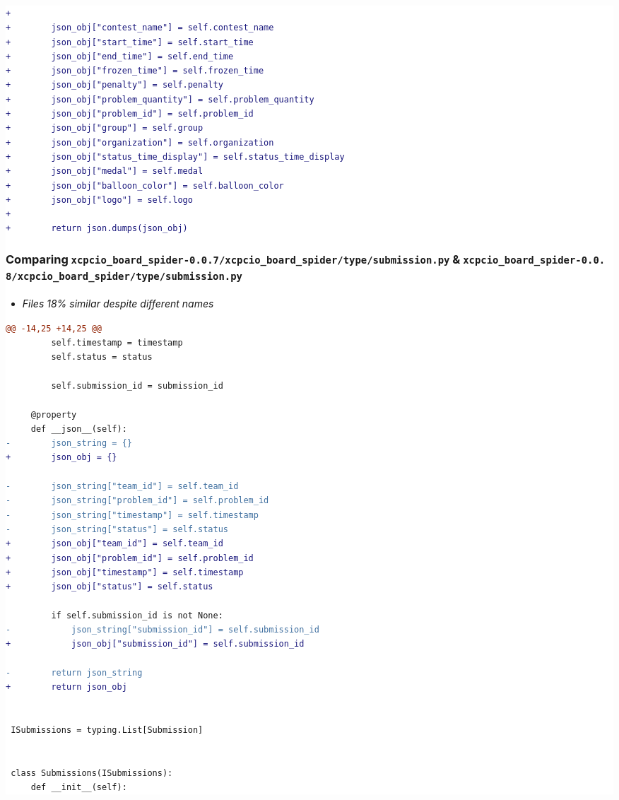 ```diff
+
+        json_obj["contest_name"] = self.contest_name
+        json_obj["start_time"] = self.start_time
+        json_obj["end_time"] = self.end_time
+        json_obj["frozen_time"] = self.frozen_time
+        json_obj["penalty"] = self.penalty
+        json_obj["problem_quantity"] = self.problem_quantity
+        json_obj["problem_id"] = self.problem_id
+        json_obj["group"] = self.group
+        json_obj["organization"] = self.organization
+        json_obj["status_time_display"] = self.status_time_display
+        json_obj["medal"] = self.medal
+        json_obj["balloon_color"] = self.balloon_color
+        json_obj["logo"] = self.logo
+
+        return json.dumps(json_obj)
```

### Comparing `xcpcio_board_spider-0.0.7/xcpcio_board_spider/type/submission.py` & `xcpcio_board_spider-0.0.8/xcpcio_board_spider/type/submission.py`

 * *Files 18% similar despite different names*

```diff
@@ -14,25 +14,25 @@
         self.timestamp = timestamp
         self.status = status
 
         self.submission_id = submission_id
 
     @property
     def __json__(self):
-        json_string = {}
+        json_obj = {}
 
-        json_string["team_id"] = self.team_id
-        json_string["problem_id"] = self.problem_id
-        json_string["timestamp"] = self.timestamp
-        json_string["status"] = self.status
+        json_obj["team_id"] = self.team_id
+        json_obj["problem_id"] = self.problem_id
+        json_obj["timestamp"] = self.timestamp
+        json_obj["status"] = self.status
 
         if self.submission_id is not None:
-            json_string["submission_id"] = self.submission_id
+            json_obj["submission_id"] = self.submission_id
 
-        return json_string
+        return json_obj
 
 
 ISubmissions = typing.List[Submission]
 
 
 class Submissions(ISubmissions):
     def __init__(self):
```
